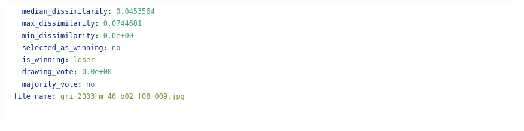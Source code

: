 ```yaml
    median_dissimilarity: 0.0453564
    max_dissimilarity: 0.0744681
    min_dissimilarity: 0.0e+00
    selected_as_winning: no
    is_winning: loser
    drawing_vote: 0.0e+00
    majority_vote: no
  file_name: gri_2003_m_46_b02_f08_009.jpg

---
```

